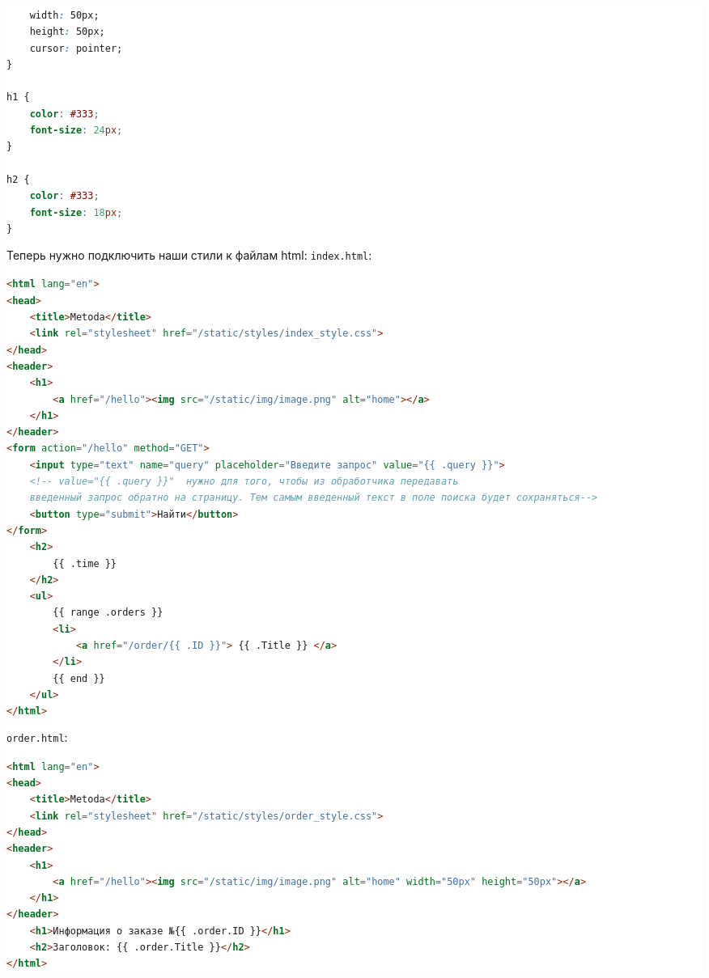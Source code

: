 ```css
    width: 50px;
    height: 50px;
    cursor: pointer;
}

h1 {
    color: #333;
    font-size: 24px;
}

h2 {
    color: #333;
    font-size: 18px;
}
```
Теперь нужно подключить наши стили к файлам html:
`index.html`:
```html
<html lang="en">
<head>
    <title>Metoda</title>
    <link rel="stylesheet" href="/static/styles/index_style.css">
</head>
<header>
    <h1>
        <a href="/hello"><img src="/static/img/image.png" alt="home"></a>
    </h1>
</header>
<form action="/hello" method="GET">
    <input type="text" name="query" placeholder="Введите запрос" value="{{ .query }}">
    <!-- value="{{ .query }}"  нужно для того, чтобы из обработчика передавать
    введенный запрос обратно на страницу. Тем самым введенный текст в поле поиска будет сохраняться-->
    <button type="submit">Найти</button>
</form>
    <h2>
        {{ .time }}
    </h2>
    <ul>
        {{ range .orders }}
        <li>
            <a href="/order/{{ .ID }}"> {{ .Title }} </a>
        </li>
        {{ end }}
    </ul>
</html>
```
`order.html`:
```html
<html lang="en">
<head>
    <title>Metoda</title>
    <link rel="stylesheet" href="/static/styles/order_style.css">
</head>
<header>
    <h1>
        <a href="/hello"><img src="/static/img/image.png" alt="home" width="50px" height="50px"></a>
    </h1>
</header>
    <h1>Информация о заказе №{{ .order.ID }}</h1>
    <h2>Заголовок: {{ .order.Title }}</h2>
</html>
```